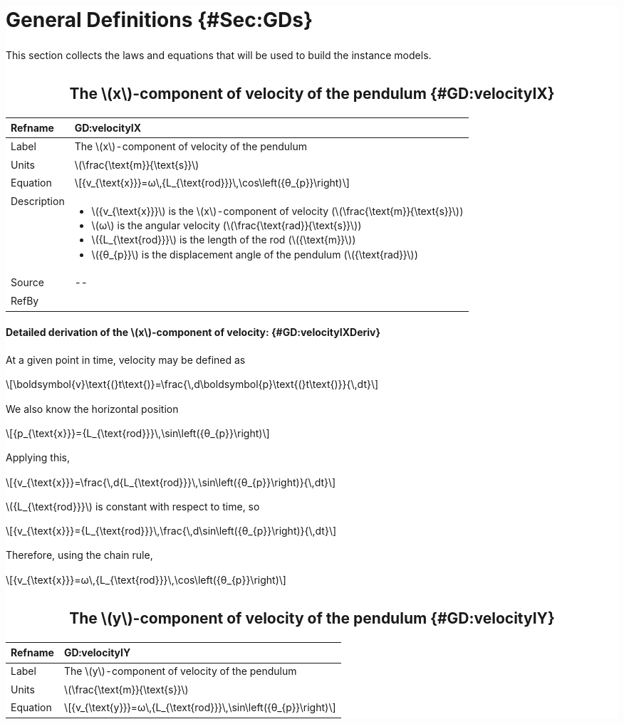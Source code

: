 # General Definitions {#Sec:GDs}

This section collects the laws and equations that will be used to build the instance models.

<div align="center">

## The \\(x\\)-component of velocity of the pendulum {#GD:velocityIX}

</div>

|Refname    |GD:velocityIX                                                                                                                                                                                                                                                                                                                                               |
|:----------|:-----------------------------------------------------------------------------------------------------------------------------------------------------------------------------------------------------------------------------------------------------------------------------------------------------------------------------------------------------------|
|Label      |The \\(x\\)-component of velocity of the pendulum                                                                                                                                                                                                                                                                                                           |
|Units      |\\(\frac{\text{m}}{\text{s}}\\)                                                                                                                                                                                                                                                                                                                             |
|Equation   |\\[{v\_{\text{x}}}=ω\\,{L\_{\text{rod}}}\\,\cos\left({θ\_{p}}\right)\\]                                                                                                                                                                                                                                                                                     |
|Description|<ul><li>\\({v\_{\text{x}}}\\) is the \\(x\\)-component of velocity (\\(\frac{\text{m}}{\text{s}}\\))</li><li>\\(ω\\) is the angular velocity (\\(\frac{\text{rad}}{\text{s}}\\))</li><li>\\({L\_{\text{rod}}}\\) is the length of the rod (\\({\text{m}}\\))</li><li>\\({θ\_{p}}\\) is the displacement angle of the pendulum (\\({\text{rad}}\\))</li></ul>|
|Source     |--                                                                                                                                                                                                                                                                                                                                                          |
|RefBy      |                                                                                                                                                                                                                                                                                                                                                            |

#### Detailed derivation of the \\(x\\)-component of velocity: {#GD:velocityIXDeriv}

At a given point in time, velocity may be defined as

\\[\boldsymbol{v}\text{(}t\text{)}=\frac{\\,d\boldsymbol{p}\text{(}t\text{)}}{\\,dt}\\]

We also know the horizontal position

\\[{p\_{\text{x}}}={L\_{\text{rod}}}\\,\sin\left({θ\_{p}}\right)\\]

Applying this,

\\[{v\_{\text{x}}}=\frac{\\,d{L\_{\text{rod}}}\\,\sin\left({θ\_{p}}\right)}{\\,dt}\\]

\\({L\_{\text{rod}}}\\) is constant with respect to time, so

\\[{v\_{\text{x}}}={L\_{\text{rod}}}\\,\frac{\\,d\sin\left({θ\_{p}}\right)}{\\,dt}\\]

Therefore, using the chain rule,

\\[{v\_{\text{x}}}=ω\\,{L\_{\text{rod}}}\\,\cos\left({θ\_{p}}\right)\\]

<div align="center">

## The \\(y\\)-component of velocity of the pendulum {#GD:velocityIY}

</div>

|Refname    |GD:velocityIY                                                                                                                                                                                                                                                                                                                                               |
|:----------|:-----------------------------------------------------------------------------------------------------------------------------------------------------------------------------------------------------------------------------------------------------------------------------------------------------------------------------------------------------------|
|Label      |The \\(y\\)-component of velocity of the pendulum                                                                                                                                                                                                                                                                                                           |
|Units      |\\(\frac{\text{m}}{\text{s}}\\)                                                                                                                                                                                                                                                                                                                             |
|Equation   |\\[{v\_{\text{y}}}=ω\\,{L\_{\text{rod}}}\\,\sin\left({θ\_{p}}\right)\\]                                                                                                                                                                                                                                                                                     |